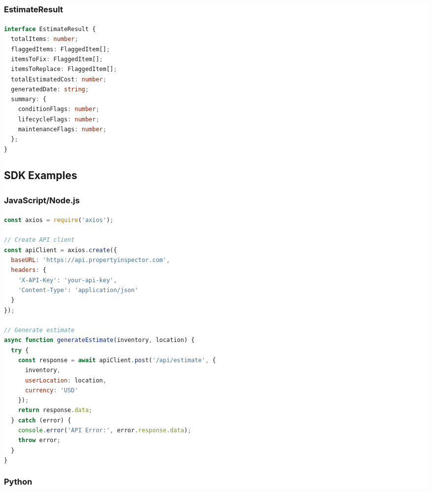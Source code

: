 ### EstimateResult

```typescript
interface EstimateResult {
  totalItems: number;
  flaggedItems: FlaggedItem[];
  itemsToFix: FlaggedItem[];
  itemsToReplace: FlaggedItem[];
  totalEstimatedCost: number;
  generatedDate: string;
  summary: {
    conditionFlags: number;
    lifecycleFlags: number;
    maintenanceFlags: number;
  };
}
```

## SDK Examples

### JavaScript/Node.js

```javascript
const axios = require('axios');

// Create API client
const apiClient = axios.create({
  baseURL: 'https://api.propertyinspector.com',
  headers: {
    'X-API-Key': 'your-api-key',
    'Content-Type': 'application/json'
  }
});

// Generate estimate
async function generateEstimate(inventory, location) {
  try {
    const response = await apiClient.post('/api/estimate', {
      inventory,
      userLocation: location,
      currency: 'USD'
    });
    return response.data;
  } catch (error) {
    console.error('API Error:', error.response.data);
    throw error;
  }
}
```

### Python
